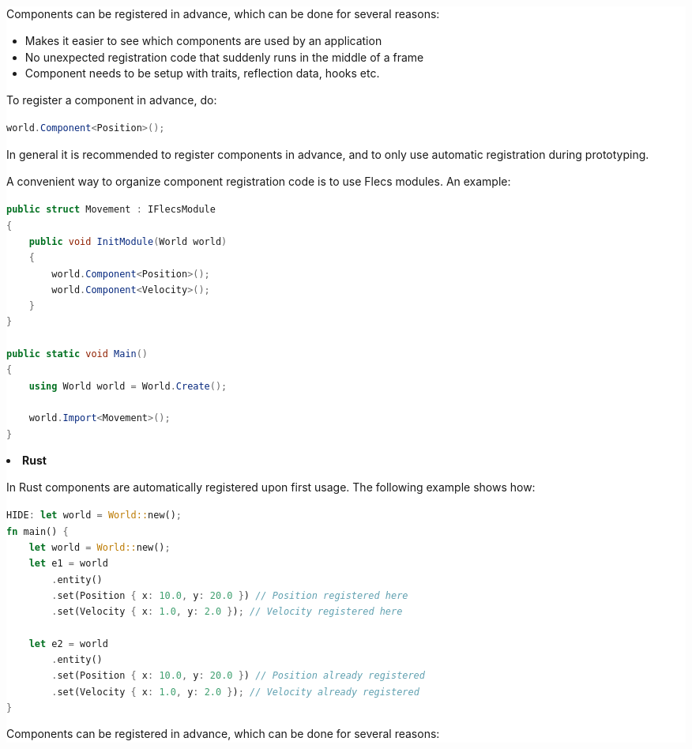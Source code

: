 Components can be registered in advance, which can be done for several reasons:

- Makes it easier to see which components are used by an application
- No unexpected registration code that suddenly runs in the middle of a frame
- Component needs to be setup with traits, reflection data, hooks etc.

To register a component in advance, do:

```cs
world.Component<Position>();
```

In general it is recommended to register components in advance, and to only use automatic registration during prototyping.

A convenient way to organize component registration code is to use Flecs modules. An example:

```cs
public struct Movement : IFlecsModule
{
    public void InitModule(World world)
    {
        world.Component<Position>();
        world.Component<Velocity>();
    }
}

public static void Main()
{
    using World world = World.Create();

    world.Import<Movement>();
}
```

</li>
<li><b class="tab-title">Rust</b>

In Rust components are automatically registered upon first usage. The following example shows how:

```rust test
HIDE: let world = World::new();
fn main() {
    let world = World::new();
    let e1 = world
        .entity()
        .set(Position { x: 10.0, y: 20.0 }) // Position registered here
        .set(Velocity { x: 1.0, y: 2.0 }); // Velocity registered here

    let e2 = world
        .entity()
        .set(Position { x: 10.0, y: 20.0 }) // Position already registered
        .set(Velocity { x: 1.0, y: 2.0 }); // Velocity already registered
}
```

Components can be registered in advance, which can be done for several reasons:
